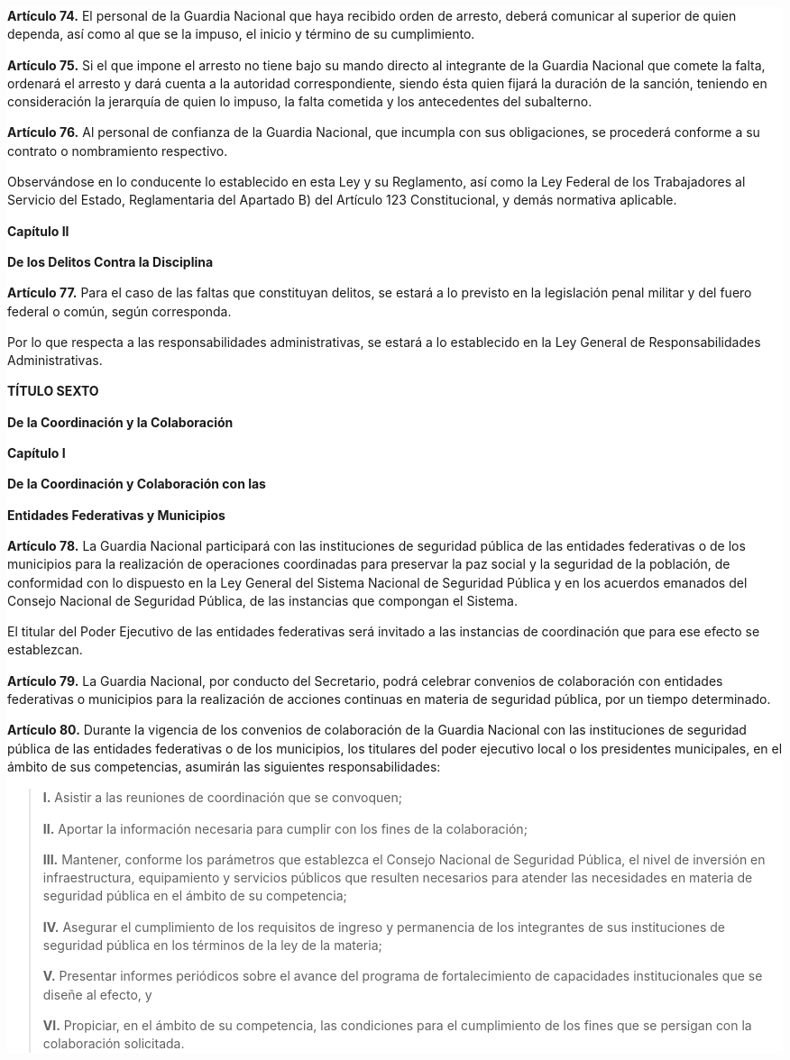 **Artículo 74.** El personal de la Guardia Nacional que haya recibido orden de arresto, deberá comunicar al superior de quien dependa, así como al que se la impuso, el inicio y término de su cumplimiento.

**Artículo 75.** Si el que impone el arresto no tiene bajo su mando directo al integrante de la Guardia Nacional que comete la falta, ordenará el arresto y dará cuenta a la autoridad correspondiente, siendo ésta quien fijará la duración de la sanción, teniendo en consideración la jerarquía de quien lo impuso, la falta cometida y los antecedentes del subalterno.

**Artículo 76.** Al personal de confianza de la Guardia Nacional, que incumpla con sus obligaciones, se procederá conforme a su contrato o nombramiento respectivo.

Observándose en lo conducente lo establecido en esta Ley y su Reglamento, así como la Ley Federal de los Trabajadores al Servicio del Estado, Reglamentaria del Apartado B) del Artículo 123 Constitucional, y demás normativa aplicable.

**Capítulo II**

**De los Delitos Contra la Disciplina**

**Artículo 77.** Para el caso de las faltas que constituyan delitos, se estará a lo previsto en la legislación penal militar y del fuero federal o común, según corresponda.

Por lo que respecta a las responsabilidades administrativas, se estará a lo establecido en la Ley General de Responsabilidades Administrativas.

**TÍTULO SEXTO**

**De la Coordinación y la Colaboración**

**Capítulo I**

**De la Coordinación y Colaboración con las**

**Entidades Federativas y Municipios**

**Artículo 78.** La Guardia Nacional participará con las instituciones de seguridad pública de las entidades federativas o de los municipios para la realización de operaciones coordinadas para preservar la paz social y la seguridad de la población, de conformidad con lo dispuesto en la Ley General del Sistema Nacional de Seguridad Pública y en los acuerdos emanados del Consejo Nacional de Seguridad Pública, de las instancias que compongan el Sistema.

El titular del Poder Ejecutivo de las entidades federativas será invitado a las instancias de coordinación que para ese efecto se establezcan.

**Artículo 79.** La Guardia Nacional, por conducto del Secretario, podrá celebrar convenios de colaboración con entidades federativas o municipios para la realización de acciones continuas en materia de seguridad pública, por un tiempo determinado.

**Artículo 80.** Durante la vigencia de los convenios de colaboración de la Guardia Nacional con las instituciones de seguridad pública de las entidades federativas o de los municipios, los titulares del poder ejecutivo local o los presidentes municipales, en el ámbito de sus competencias, asumirán las siguientes responsabilidades:

> **I.** Asistir a las reuniones de coordinación que se convoquen;
>
> **II.** Aportar la información necesaria para cumplir con los fines de la colaboración;
>
> **III.** Mantener, conforme los parámetros que establezca el Consejo Nacional de Seguridad Pública, el nivel de inversión en infraestructura, equipamiento y servicios públicos que resulten necesarios para atender las necesidades en materia de seguridad pública en el ámbito de su competencia;
>
> **IV.** Asegurar el cumplimiento de los requisitos de ingreso y permanencia de los integrantes de sus instituciones de seguridad pública en los términos de la ley de la materia;
>
> **V.** Presentar informes periódicos sobre el avance del programa de fortalecimiento de capacidades institucionales que se diseñe al efecto, y
>
> **VI.** Propiciar, en el ámbito de su competencia, las condiciones para el cumplimiento de los fines que se persigan con la colaboración solicitada.
